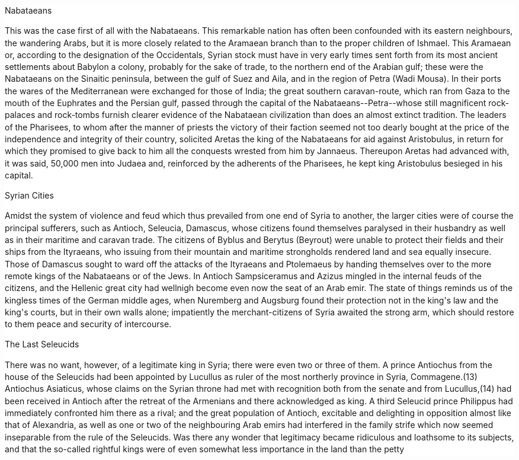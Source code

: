 Nabataeans

This was the case first of all with the Nabataeans.  This remarkable
nation has often been confounded with its eastern neighbours,
the wandering Arabs, but it is more closely related to the Aramaean
branch than to the proper children of Ishmael.  This Aramaean or,
according to the designation of the Occidentals, Syrian stock
must have in very early times sent forth from its most ancient
settlements about Babylon a colony, probably for the sake of trade,
to the northern end of the Arabian gulf; these were the Nabataeans
on the Sinaitic peninsula, between the gulf of Suez and Aila,
and in the region of Petra (Wadi Mousa).  In their ports
the wares of the Mediterranean were exchanged for those of India;
the great southern caravan-route, which ran from Gaza to the mouth
of the Euphrates and the Persian gulf, passed through the capital
of the Nabataeans--Petra--whose still magnificent rock-palaces
and rock-tombs furnish clearer evidence of the Nabataean civilization
than does an almost extinct tradition.  The leaders of the Pharisees,
to whom after the manner of priests the victory of their faction
seemed not too dearly bought at the price of the independence
and integrity of their country, solicited Aretas the king
of the Nabataeans for aid against Aristobulus, in return for which
they promised to give back to him all the conquests wrested
from him by Jannaeus.  Thereupon Aretas had advanced with, it was
said, 50,000 men into Judaea and, reinforced by the adherents
of the Pharisees, he kept king Aristobulus besieged in his capital.

Syrian Cities

Amidst the system of violence and feud which thus prevailed
from one end of Syria to another, the larger cities were of course
the principal sufferers, such as Antioch, Seleucia, Damascus,
whose citizens found themselves paralysed in their husbandry
as well as in their maritime and caravan trade.  The citizens of Byblus
and Berytus (Beyrout) were unable to protect their fields
and their ships from the Ityraeans, who issuing from their mountain
and maritime strongholds rendered land and sea equally insecure.
Those of Damascus sought to ward off the attacks of the Ityraeans
and Ptolemaeus by handing themselves over to the more remote kings
of the Nabataeans or of the Jews.  In Antioch Sampsiceramus and Azizus
mingled in the internal feuds of the citizens, and the Hellenic
great city had wellnigh become even now the seat of an Arab emir.
The state of things reminds us of the kingless times of the German
middle ages, when Nuremberg and Augsburg found their protection
not in the king's law and the king's courts, but in their own walls
alone; impatiently the merchant-citizens of Syria awaited the strong
arm, which should restore to them peace and security of intercourse.

The Last Seleucids

There was no want, however, of a legitimate king in Syria;
there were even two or three of them.  A prince Antiochus
from the house of the Seleucids had been appointed by Lucullus
as ruler of the most northerly province in Syria, Commagene.(13)
Antiochus Asiaticus, whose claims on the Syrian throne had met
with recognition both from the senate and from Lucullus,(14)
had been received in Antioch after the retreat of the Armenians
and there acknowledged as king.  A third Seleucid prince Philippus
had immediately confronted him there as a rival; and the great
population of Antioch, excitable and delighting in opposition
almost like that of Alexandria, as well as one or two
of the neighbouring Arab emirs had interfered in the family strife
which now seemed inseparable from the rule of the Seleucids.
Was there any wonder that legitimacy became ridiculous and loathsome
to its subjects, and that the so-called rightful kings
were of even somewhat less importance in the land than the petty